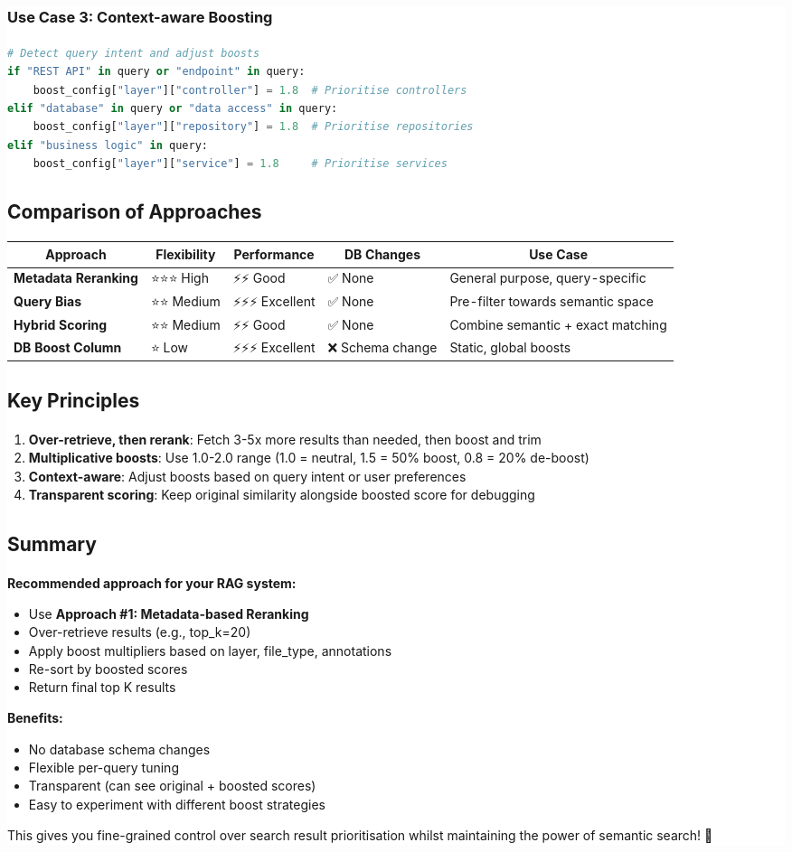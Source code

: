   ### Use Case 3: Context-aware Boosting

  ```python
  # Detect query intent and adjust boosts
  if "REST API" in query or "endpoint" in query:
      boost_config["layer"]["controller"] = 1.8  # Prioritise controllers
  elif "database" in query or "data access" in query:
      boost_config["layer"]["repository"] = 1.8  # Prioritise repositories
  elif "business logic" in query:
      boost_config["layer"]["service"] = 1.8     # Prioritise services
  ```

  ## Comparison of Approaches

  | Approach | Flexibility | Performance | DB Changes | Use Case |
  |----------|------------|-------------|------------|----------|
  | **Metadata Reranking** | ⭐⭐⭐ High | ⚡⚡ Good | ✅ None | General purpose, query-specific |
  | **Query Bias** | ⭐⭐ Medium | ⚡⚡⚡ Excellent | ✅ None | Pre-filter towards semantic space |
  | **Hybrid Scoring** | ⭐⭐ Medium | ⚡⚡ Good | ✅ None | Combine semantic + exact matching |
  | **DB Boost Column** | ⭐ Low | ⚡⚡⚡ Excellent | ❌ Schema change | Static, global boosts |

  ## Key Principles

  1. **Over-retrieve, then rerank**: Fetch 3-5x more results than needed, then boost and trim
  2. **Multiplicative boosts**: Use 1.0-2.0 range (1.0 = neutral, 1.5 = 50% boost, 0.8 = 20% de-boost)
  3. **Context-aware**: Adjust boosts based on query intent or user preferences
  4. **Transparent scoring**: Keep original similarity alongside boosted score for debugging

  ## Summary

  **Recommended approach for your RAG system:**
  - Use **Approach #1: Metadata-based Reranking**
  - Over-retrieve results (e.g., top_k=20)
  - Apply boost multipliers based on layer, file_type, annotations
  - Re-sort by boosted scores
  - Return final top K results

  **Benefits:**
  - No database schema changes
  - Flexible per-query tuning
  - Transparent (can see original + boosted scores)
  - Easy to experiment with different boost strategies

  This gives you fine-grained control over search result prioritisation whilst maintaining the power of semantic search! 🎯
